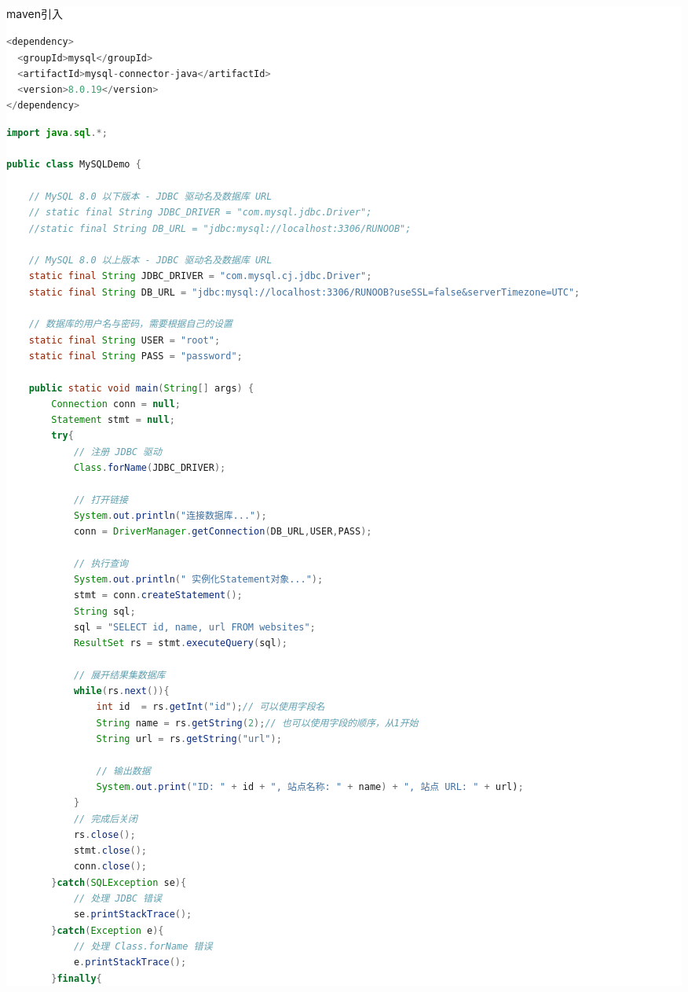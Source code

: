 maven引入
```java
<dependency>
  <groupId>mysql</groupId>
  <artifactId>mysql-connector-java</artifactId>
  <version>8.0.19</version>
</dependency>
```
```java
import java.sql.*;
 
public class MySQLDemo {
 
    // MySQL 8.0 以下版本 - JDBC 驱动名及数据库 URL
    // static final String JDBC_DRIVER = "com.mysql.jdbc.Driver";  
    //static final String DB_URL = "jdbc:mysql://localhost:3306/RUNOOB";
 
    // MySQL 8.0 以上版本 - JDBC 驱动名及数据库 URL
    static final String JDBC_DRIVER = "com.mysql.cj.jdbc.Driver";  
    static final String DB_URL = "jdbc:mysql://localhost:3306/RUNOOB?useSSL=false&serverTimezone=UTC";
 
    // 数据库的用户名与密码，需要根据自己的设置
    static final String USER = "root";
    static final String PASS = "password";
 
    public static void main(String[] args) {
        Connection conn = null;
        Statement stmt = null;
        try{
            // 注册 JDBC 驱动
            Class.forName(JDBC_DRIVER);
        
            // 打开链接
            System.out.println("连接数据库...");
            conn = DriverManager.getConnection(DB_URL,USER,PASS);
        
            // 执行查询
            System.out.println(" 实例化Statement对象...");
            stmt = conn.createStatement();
            String sql;
            sql = "SELECT id, name, url FROM websites";
            ResultSet rs = stmt.executeQuery(sql);
        
            // 展开结果集数据库
            while(rs.next()){
                int id  = rs.getInt("id");// 可以使用字段名
                String name = rs.getString(2);// 也可以使用字段的顺序，从1开始
                String url = rs.getString("url");
    
                // 输出数据
                System.out.print("ID: " + id + ", 站点名称: " + name) + ", 站点 URL: " + url);
            }
            // 完成后关闭
            rs.close();
            stmt.close();
            conn.close();
        }catch(SQLException se){
            // 处理 JDBC 错误
            se.printStackTrace();
        }catch(Exception e){
            // 处理 Class.forName 错误
            e.printStackTrace();
        }finally{
```